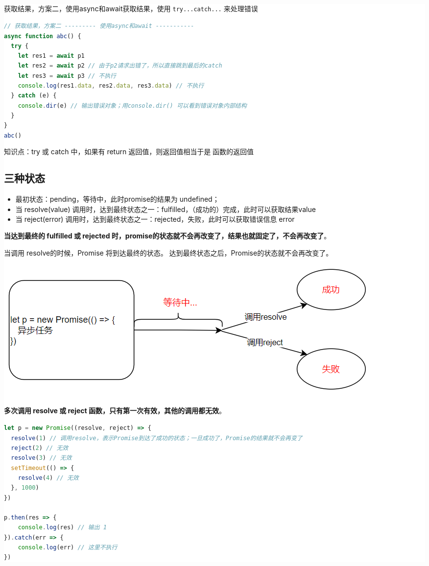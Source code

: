 获取结果，方案二，使用async和await获取结果，使用 `try...catch...` 来处理错误

```javascript
// 获取结果，方案二 --------- 使用async和await -----------
async function abc() {
  try {
    let res1 = await p1
    let res2 = await p2 // 由于p2请求出错了，所以直接跳到最后的catch
    let res3 = await p3 // 不执行
    console.log(res1.data, res2.data, res3.data) // 不执行
  } catch (e) {
    console.dir(e) // 输出错误对象；用console.dir() 可以看到错误对象内部结构
  }
}
abc()
```

知识点：try 或 catch 中，如果有 return 返回值，则返回值相当于是 函数的返回值

## 三种状态

- 最初状态：pending，等待中，此时promise的结果为 undefined；
- 当 resolve(value) 调用时，达到最终状态之一：fulfilled，（成功的）完成，此时可以获取结果value
- 当 reject(error) 调用时，达到最终状态之一：rejected，失败，此时可以获取错误信息 error

**当达到最终的 fulfilled 或 rejected 时，promise的状态就不会再改变了，结果也就固定了，不会再改变了**。

当调用 resolve的时候，Promise 将到达最终的状态。 达到最终状态之后，Promise的状态就不会再改变了。

![img](AJAX.assets/1663828791517-58246b65-5a2a-4bcf-9d9b-359da72dcf54.png)

**多次调用 resolve 或 reject 函数，只有第一次有效，其他的调用都无效**。

```javascript
let p = new Promise((resolve, reject) => {
  resolve(1) // 调用resolve，表示Promise到达了成功的状态；一旦成功了，Promise的结果就不会再变了
  reject(2) // 无效
  resolve(3) // 无效
  setTimeout(() => {
    resolve(4) // 无效
  }, 1000)
})

p.then(res => {
    console.log(res) // 输出 1
}).catch(err => {
    console.log(err) // 这里不执行
})
```
